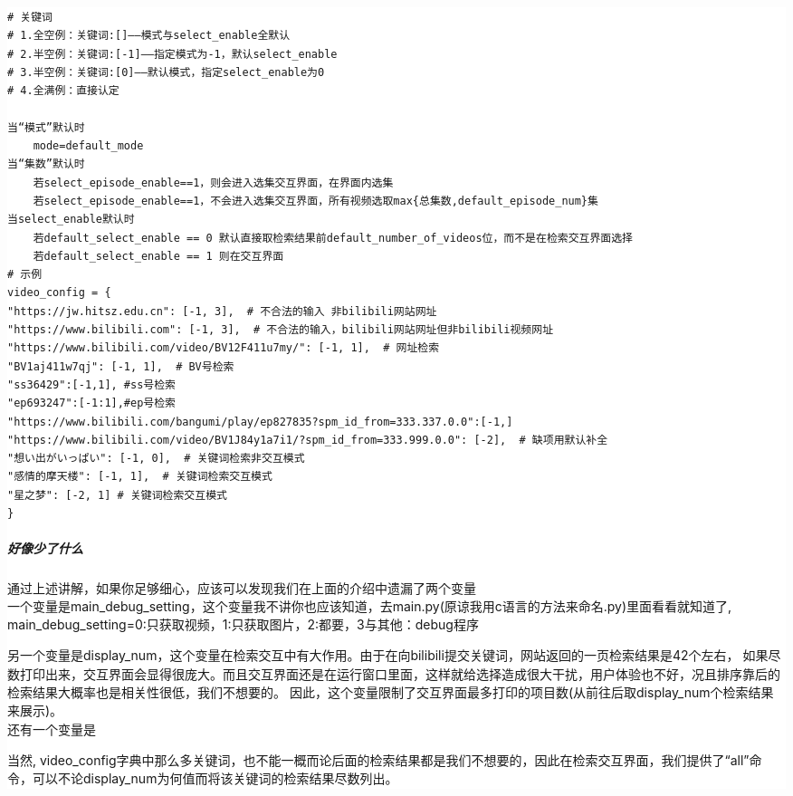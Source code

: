     # 关键词
    # 1.全空例：关键词:[]——模式与select_enable全默认
    # 2.半空例：关键词:[-1]——指定模式为-1，默认select_enable
    # 3.半空例：关键词:[0]——默认模式，指定select_enable为0
    # 4.全满例：直接认定
    
    当“模式”默认时
        mode=default_mode
    当“集数”默认时    
        若select_episode_enable==1，则会进入选集交互界面，在界面内选集
        若select_episode_enable==1，不会进入选集交互界面，所有视频选取max{总集数,default_episode_num}集
    当select_enable默认时
        若default_select_enable == 0 默认直接取检索结果前default_number_of_videos位，而不是在检索交互界面选择
        若default_select_enable == 1 则在交互界面
    # 示例
    video_config = {
    "https://jw.hitsz.edu.cn": [-1, 3],  # 不合法的输入 非bilibili网站网址
    "https://www.bilibili.com": [-1, 3],  # 不合法的输入，bilibili网站网址但非bilibili视频网址
    "https://www.bilibili.com/video/BV12F411u7my/": [-1, 1],  # 网址检索
    "BV1aj411w7qj": [-1, 1],  # BV号检索
    "ss36429":[-1,1], #ss号检索
    "ep693247":[-1:1],#ep号检索
    "https://www.bilibili.com/bangumi/play/ep827835?spm_id_from=333.337.0.0":[-1,]
    "https://www.bilibili.com/video/BV1J84y1a7i1/?spm_id_from=333.999.0.0": [-2],  # 缺项用默认补全
    "想い出がいっぱい": [-1, 0],  # 关键词检索非交互模式
    "感情的摩天楼": [-1, 1],  # 关键词检索交互模式
    "星之梦": [-2, 1] # 关键词检索交互模式
    }
##### 好像少了什么
<p>
通过上述讲解，如果你足够细心，应该可以发现我们在上面的介绍中遗漏了两个变量<br>
一个变量是main_debug_setting，这个变量我不讲你也应该知道，去main.py(原谅我用c语言的方法来命名.py)里面看看就知道了, main_debug_setting=0:只获取视频，1:只获取图片，2:都要，3与其他：debug程序<br></p>
<p>另一个变量是display_num，这个变量在检索交互中有大作用。由于在向bilibili提交关键词，网站返回的一页检索结果是42个左右，
如果尽数打印出来，交互界面会显得很庞大。而且交互界面还是在运行窗口里面，这样就给选择造成很大干扰，用户体验也不好，况且排序靠后的检索结果大概率也是相关性很低，我们不想要的。
因此，这个变量限制了交互界面最多打印的项目数(从前往后取display_num个检索结果来展示)。<br>
还有一个变量是
</p>
<p>
当然, video_config字典中那么多关键词，也不能一概而论后面的检索结果都是我们不想要的，因此在检索交互界面，我们提供了“all”命令，可以不论display_num为何值而将该关键词的检索结果尽数列出。
</p>
